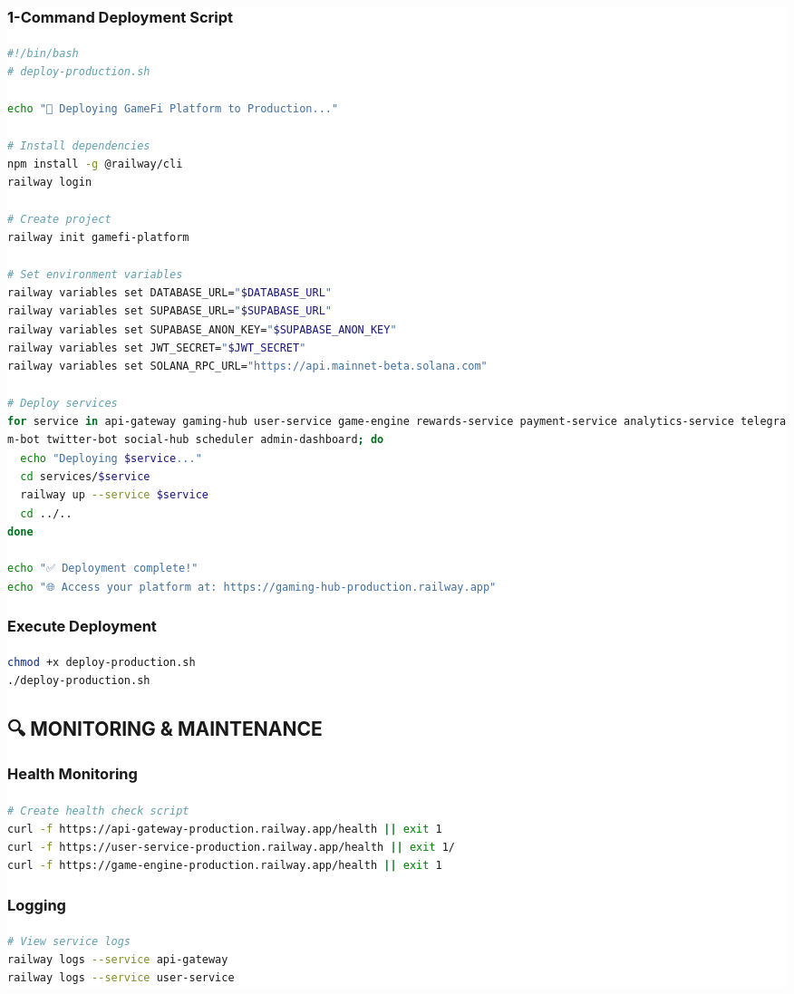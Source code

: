 ### **1-Command Deployment Script**
```bash
#!/bin/bash
# deploy-production.sh

echo "🚀 Deploying GameFi Platform to Production..."

# Install dependencies
npm install -g @railway/cli
railway login

# Create project
railway init gamefi-platform

# Set environment variables
railway variables set DATABASE_URL="$DATABASE_URL"
railway variables set SUPABASE_URL="$SUPABASE_URL"
railway variables set SUPABASE_ANON_KEY="$SUPABASE_ANON_KEY"
railway variables set JWT_SECRET="$JWT_SECRET"
railway variables set SOLANA_RPC_URL="https://api.mainnet-beta.solana.com"

# Deploy services
for service in api-gateway gaming-hub user-service game-engine rewards-service payment-service analytics-service telegram-bot twitter-bot social-hub scheduler admin-dashboard; do
  echo "Deploying $service..."
  cd services/$service
  railway up --service $service
  cd ../..
done

echo "✅ Deployment complete!"
echo "🌐 Access your platform at: https://gaming-hub-production.railway.app"
```

### **Execute Deployment**
```bash
chmod +x deploy-production.sh
./deploy-production.sh
```

## 🔍 **MONITORING & MAINTENANCE**

### **Health Monitoring**
```bash
# Create health check script
curl -f https://api-gateway-production.railway.app/health || exit 1
curl -f https://user-service-production.railway.app/health || exit 1/
curl -f https://game-engine-production.railway.app/health || exit 1
```

### **Logging**
```bash
# View service logs
railway logs --service api-gateway
railway logs --service user-service
```
